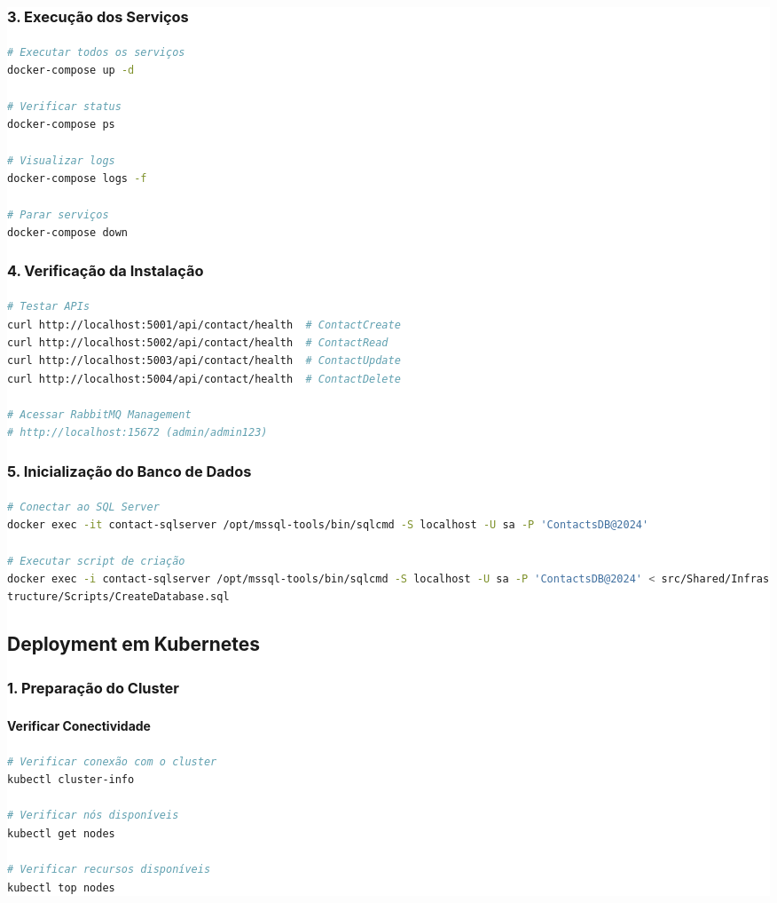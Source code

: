 ### 3. Execução dos Serviços

```bash
# Executar todos os serviços
docker-compose up -d

# Verificar status
docker-compose ps

# Visualizar logs
docker-compose logs -f

# Parar serviços
docker-compose down
```

### 4. Verificação da Instalação

```bash
# Testar APIs
curl http://localhost:5001/api/contact/health  # ContactCreate
curl http://localhost:5002/api/contact/health  # ContactRead
curl http://localhost:5003/api/contact/health  # ContactUpdate
curl http://localhost:5004/api/contact/health  # ContactDelete

# Acessar RabbitMQ Management
# http://localhost:15672 (admin/admin123)
```

### 5. Inicialização do Banco de Dados

```bash
# Conectar ao SQL Server
docker exec -it contact-sqlserver /opt/mssql-tools/bin/sqlcmd -S localhost -U sa -P 'ContactsDB@2024'

# Executar script de criação
docker exec -i contact-sqlserver /opt/mssql-tools/bin/sqlcmd -S localhost -U sa -P 'ContactsDB@2024' < src/Shared/Infrastructure/Scripts/CreateDatabase.sql
```

## Deployment em Kubernetes

### 1. Preparação do Cluster

#### Verificar Conectividade

```bash
# Verificar conexão com o cluster
kubectl cluster-info

# Verificar nós disponíveis
kubectl get nodes

# Verificar recursos disponíveis
kubectl top nodes
```
